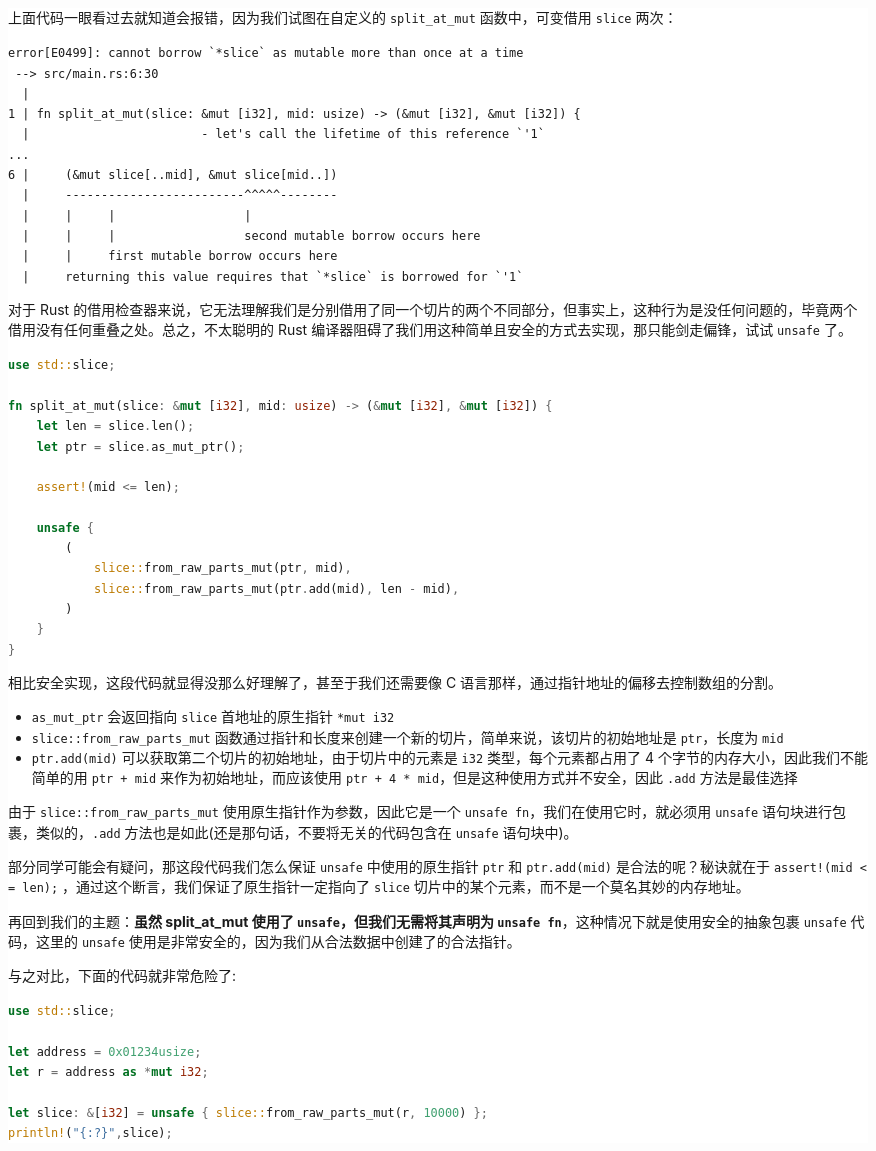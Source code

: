 上面代码一眼看过去就知道会报错，因为我们试图在自定义的 `split_at_mut` 函数中，可变借用 `slice` 两次：
```shell
error[E0499]: cannot borrow `*slice` as mutable more than once at a time
 --> src/main.rs:6:30
  |
1 | fn split_at_mut(slice: &mut [i32], mid: usize) -> (&mut [i32], &mut [i32]) {
  |                        - let's call the lifetime of this reference `'1`
...
6 |     (&mut slice[..mid], &mut slice[mid..])
  |     -------------------------^^^^^--------
  |     |     |                  |
  |     |     |                  second mutable borrow occurs here
  |     |     first mutable borrow occurs here
  |     returning this value requires that `*slice` is borrowed for `'1`
```

对于 Rust 的借用检查器来说，它无法理解我们是分别借用了同一个切片的两个不同部分，但事实上，这种行为是没任何问题的，毕竟两个借用没有任何重叠之处。总之，不太聪明的 Rust 编译器阻碍了我们用这种简单且安全的方式去实现，那只能剑走偏锋，试试 `unsafe` 了。

```rust
use std::slice;

fn split_at_mut(slice: &mut [i32], mid: usize) -> (&mut [i32], &mut [i32]) {
    let len = slice.len();
    let ptr = slice.as_mut_ptr();

    assert!(mid <= len);

    unsafe {
        (
            slice::from_raw_parts_mut(ptr, mid),
            slice::from_raw_parts_mut(ptr.add(mid), len - mid),
        )
    }
}
```

相比安全实现，这段代码就显得没那么好理解了，甚至于我们还需要像 C 语言那样，通过指针地址的偏移去控制数组的分割。

- `as_mut_ptr` 会返回指向 `slice` 首地址的原生指针 `*mut i32`
- `slice::from_raw_parts_mut` 函数通过指针和长度来创建一个新的切片，简单来说，该切片的初始地址是 `ptr`，长度为 `mid`
- `ptr.add(mid)` 可以获取第二个切片的初始地址，由于切片中的元素是 `i32` 类型，每个元素都占用了 4 个字节的内存大小，因此我们不能简单的用 `ptr + mid` 来作为初始地址，而应该使用 `ptr + 4 * mid`，但是这种使用方式并不安全，因此 `.add` 方法是最佳选择


由于 `slice::from_raw_parts_mut` 使用原生指针作为参数，因此它是一个 `unsafe fn`，我们在使用它时，就必须用 `unsafe` 语句块进行包裹，类似的，`.add` 方法也是如此(还是那句话，不要将无关的代码包含在 `unsafe` 语句块中)。

部分同学可能会有疑问，那这段代码我们怎么保证 `unsafe` 中使用的原生指针 `ptr` 和 `ptr.add(mid)` 是合法的呢？秘诀就在于 `assert!(mid <= len);` ，通过这个断言，我们保证了原生指针一定指向了 `slice` 切片中的某个元素，而不是一个莫名其妙的内存地址。

再回到我们的主题：**虽然 split_at_mut 使用了 `unsafe`，但我们无需将其声明为 `unsafe fn`**，这种情况下就是使用安全的抽象包裹 `unsafe` 代码，这里的 `unsafe` 使用是非常安全的，因为我们从合法数据中创建了的合法指针。

与之对比，下面的代码就非常危险了:
```rust
use std::slice;

let address = 0x01234usize;
let r = address as *mut i32;

let slice: &[i32] = unsafe { slice::from_raw_parts_mut(r, 10000) };
println!("{:?}",slice);
```
